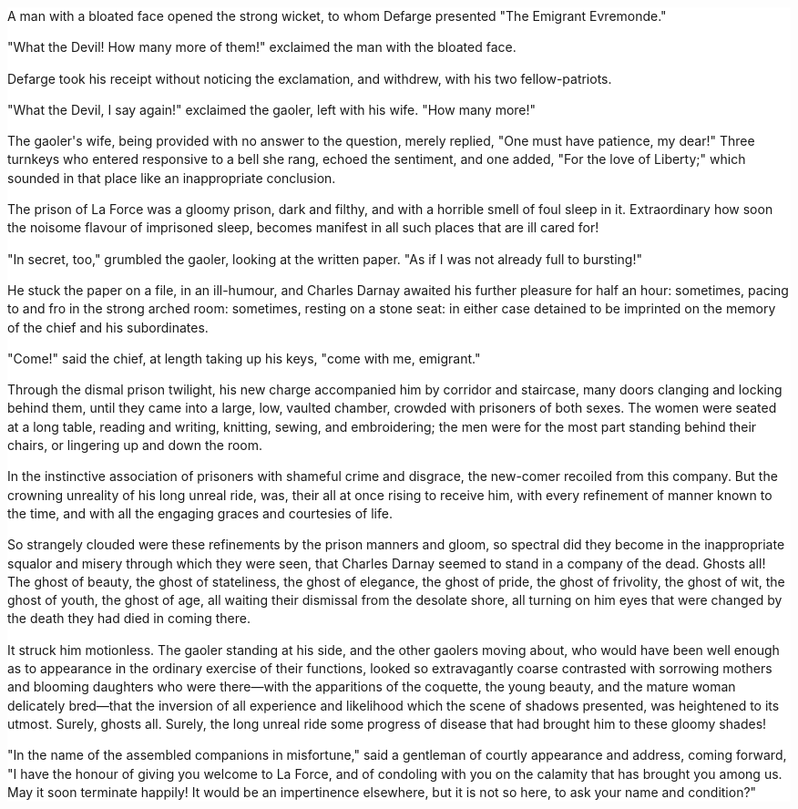 A man with a bloated face opened the strong wicket, to whom Defarge presented "The Emigrant Evremonde."

"What the Devil! How many more of them!" exclaimed the man with the bloated face.

Defarge took his receipt without noticing the exclamation, and withdrew, with his two fellow-patriots.

"What the Devil, I say again!" exclaimed the gaoler, left with his wife. "How many more!"

The gaoler's wife, being provided with no answer to the question, merely replied, "One must have patience, my dear!" Three turnkeys who entered responsive to a bell she rang, echoed the sentiment, and one added, "For the love of Liberty;" which sounded in that place like an inappropriate conclusion.

The prison of La Force was a gloomy prison, dark and filthy, and with a horrible smell of foul sleep in it. Extraordinary how soon the noisome flavour of imprisoned sleep, becomes manifest in all such places that are ill cared for!

"In secret, too," grumbled the gaoler, looking at the written paper. "As if I was not already full to bursting!"

He stuck the paper on a file, in an ill-humour, and Charles Darnay awaited his further pleasure for half an hour: sometimes, pacing to and fro in the strong arched room: sometimes, resting on a stone seat: in either case detained to be imprinted on the memory of the chief and his subordinates.

"Come!" said the chief, at length taking up his keys, "come with me, emigrant."

Through the dismal prison twilight, his new charge accompanied him by corridor and staircase, many doors clanging and locking behind them, until they came into a large, low, vaulted chamber, crowded with prisoners of both sexes. The women were seated at a long table, reading and writing, knitting, sewing, and embroidering; the men were for the most part standing behind their chairs, or lingering up and down the room.

In the instinctive association of prisoners with shameful crime and disgrace, the new-comer recoiled from this company. But the crowning unreality of his long unreal ride, was, their all at once rising to receive him, with every refinement of manner known to the time, and with all the engaging graces and courtesies of life.

So strangely clouded were these refinements by the prison manners and gloom, so spectral did they become in the inappropriate squalor and misery through which they were seen, that Charles Darnay seemed to stand in a company of the dead. Ghosts all! The ghost of beauty, the ghost of stateliness, the ghost of elegance, the ghost of pride, the ghost of frivolity, the ghost of wit, the ghost of youth, the ghost of age, all waiting their dismissal from the desolate shore, all turning on him eyes that were changed by the death they had died in coming there.

It struck him motionless. The gaoler standing at his side, and the other gaolers moving about, who would have been well enough as to appearance in the ordinary exercise of their functions, looked so extravagantly coarse contrasted with sorrowing mothers and blooming daughters who were there—with the apparitions of the coquette, the young beauty, and the mature woman delicately bred—that the inversion of all experience and likelihood which the scene of shadows presented, was heightened to its utmost. Surely, ghosts all. Surely, the long unreal ride some progress of disease that had brought him to these gloomy shades!

"In the name of the assembled companions in misfortune," said a gentleman of courtly appearance and address, coming forward, "I have the honour of giving you welcome to La Force, and of condoling with you on the calamity that has brought you among us. May it soon terminate happily! It would be an impertinence elsewhere, but it is not so here, to ask your name and condition?"
